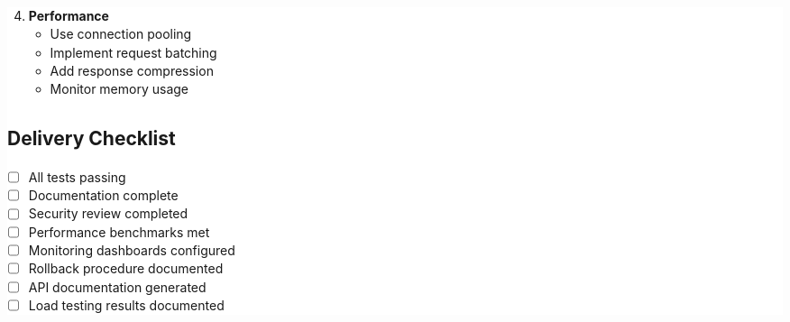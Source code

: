 4. **Performance**
   - Use connection pooling
   - Implement request batching
   - Add response compression
   - Monitor memory usage

## Delivery Checklist

- [ ] All tests passing
- [ ] Documentation complete
- [ ] Security review completed
- [ ] Performance benchmarks met
- [ ] Monitoring dashboards configured
- [ ] Rollback procedure documented
- [ ] API documentation generated
- [ ] Load testing results documented